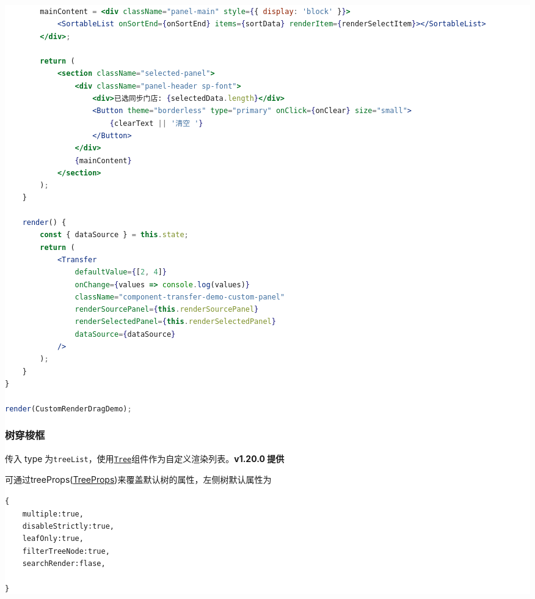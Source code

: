 ```jsx live=true dir="column" noInline=true
        mainContent = <div className="panel-main" style={{ display: 'block' }}>
            <SortableList onSortEnd={onSortEnd} items={sortData} renderItem={renderSelectItem}></SortableList>
        </div>;

        return (
            <section className="selected-panel">
                <div className="panel-header sp-font">
                    <div>已选同步门店: {selectedData.length}</div>
                    <Button theme="borderless" type="primary" onClick={onClear} size="small">
                        {clearText || '清空 '}
                    </Button>
                </div>
                {mainContent}
            </section>
        );
    }

    render() {
        const { dataSource } = this.state;
        return (
            <Transfer
                defaultValue={[2, 4]}
                onChange={values => console.log(values)}
                className="component-transfer-demo-custom-panel"
                renderSourcePanel={this.renderSourcePanel}
                renderSelectedPanel={this.renderSelectedPanel}
                dataSource={dataSource}
            />
        );
    }
}

render(CustomRenderDragDemo);
```

### 树穿梭框

传入 type 为`treeList`，使用[`Tree`](/zh-CN/navigation/tree)组件作为自定义渲染列表。**v1.20.0 提供**

可通过treeProps([TreeProps](/zh-CN/navigation/tree#Tree))来覆盖默认树的属性，左侧树默认属性为

```
{
    multiple:true,
    disableStrictly:true,
    leafOnly:true,
    filterTreeNode:true,
    searchRender:flase,

}
```
